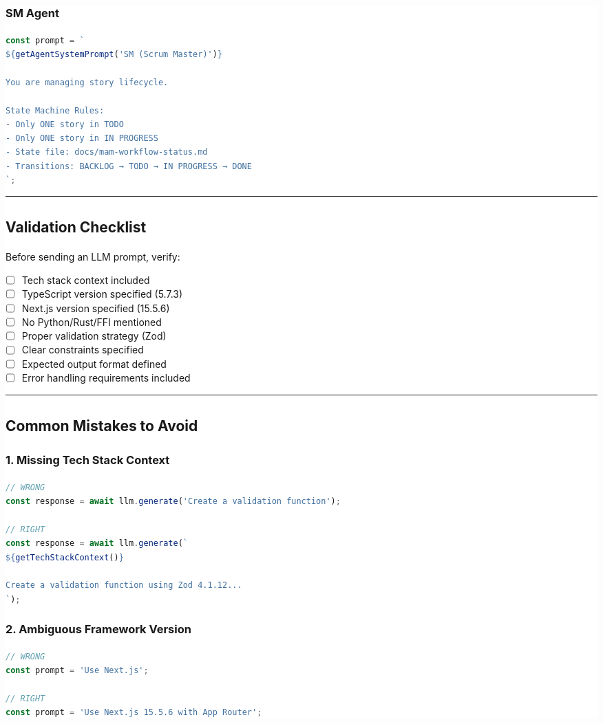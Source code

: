 ### SM Agent

```typescript
const prompt = `
${getAgentSystemPrompt('SM (Scrum Master)')}

You are managing story lifecycle.

State Machine Rules:
- Only ONE story in TODO
- Only ONE story in IN PROGRESS
- State file: docs/mam-workflow-status.md
- Transitions: BACKLOG → TODO → IN PROGRESS → DONE
`;
```

---

## Validation Checklist

Before sending an LLM prompt, verify:

- [ ] Tech stack context included
- [ ] TypeScript version specified (5.7.3)
- [ ] Next.js version specified (15.5.6)
- [ ] No Python/Rust/FFI mentioned
- [ ] Proper validation strategy (Zod)
- [ ] Clear constraints specified
- [ ] Expected output format defined
- [ ] Error handling requirements included

---

## Common Mistakes to Avoid

### 1. Missing Tech Stack Context

```typescript
// WRONG
const response = await llm.generate('Create a validation function');

// RIGHT
const response = await llm.generate(`
${getTechStackContext()}

Create a validation function using Zod 4.1.12...
`);
```

### 2. Ambiguous Framework Version

```typescript
// WRONG
const prompt = 'Use Next.js';

// RIGHT
const prompt = 'Use Next.js 15.5.6 with App Router';
```
